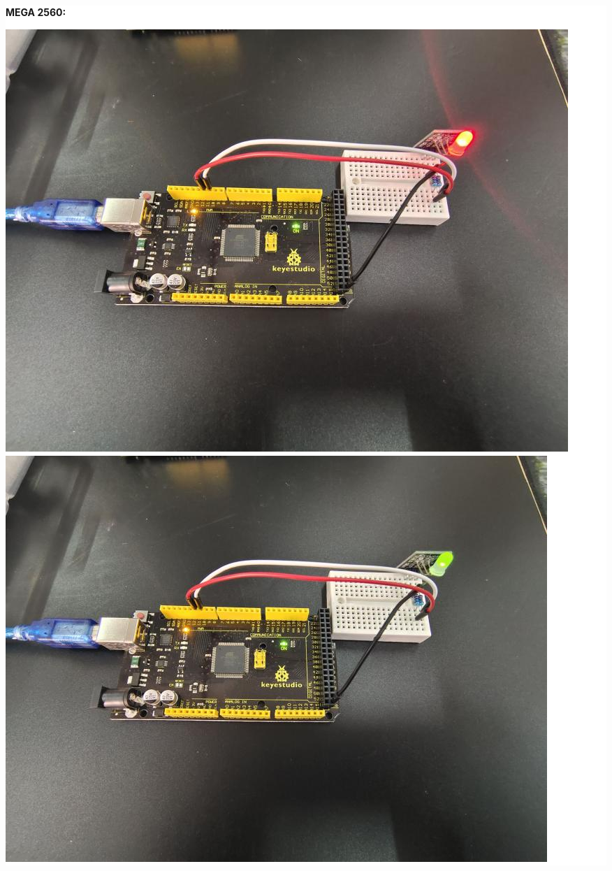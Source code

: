 **MEGA 2560:**

![1F8C78B229A6ADB2BE247779023970EA](media/22d6cc0be40d707f767f368ff70cd06d.jpeg) ![D6A89DC33A2F11EC671CB007CCE035F0](media/db5af794d8ff1cc9624d2a6e186a4f96.jpeg)
